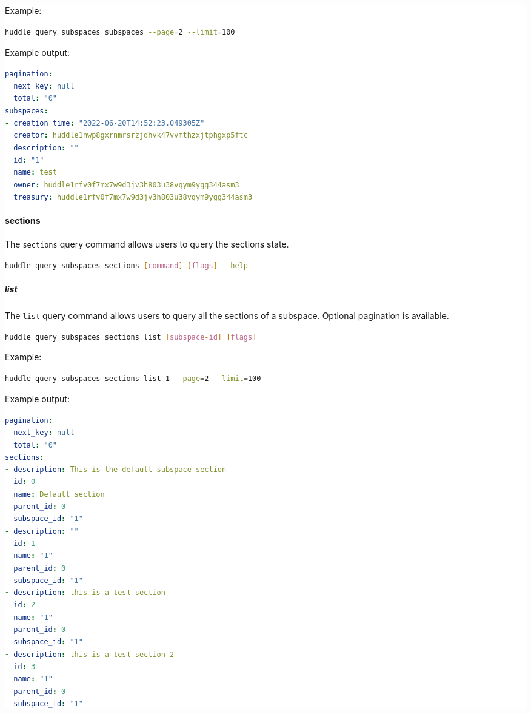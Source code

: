 Example:
```bash
huddle query subspaces subspaces --page=2 --limit=100
```

Example output:
```yaml
pagination:
  next_key: null
  total: "0"
subspaces:
- creation_time: "2022-06-20T14:52:23.049305Z"
  creator: huddle1nwp8gxrnmrsrzjdhvk47vvmthzxjtphgxp5ftc
  description: ""
  id: "1"
  name: test
  owner: huddle1rfv0f7mx7w9d3jv3h803u38vqym9ygg344asm3
  treasury: huddle1rfv0f7mx7w9d3jv3h803u38vqym9ygg344asm3
```

#### sections
The `sections` query command allows users to query the sections state.

```bash
huddle query subspaces sections [command] [flags] --help
```

##### list
The `list` query command allows users to query all the sections of a subspace. Optional pagination is available.

```bash
huddle query subspaces sections list [subspace-id] [flags]
```

Example:
```bash
huddle query subspaces sections list 1 --page=2 --limit=100
```

Example output:
```yaml
pagination:
  next_key: null
  total: "0"
sections:
- description: This is the default subspace section
  id: 0
  name: Default section
  parent_id: 0
  subspace_id: "1"
- description: ""
  id: 1
  name: "1"
  parent_id: 0
  subspace_id: "1"
- description: this is a test section
  id: 2
  name: "1"
  parent_id: 0
  subspace_id: "1"
- description: this is a test section 2
  id: 3
  name: "1"
  parent_id: 0
  subspace_id: "1"
```
